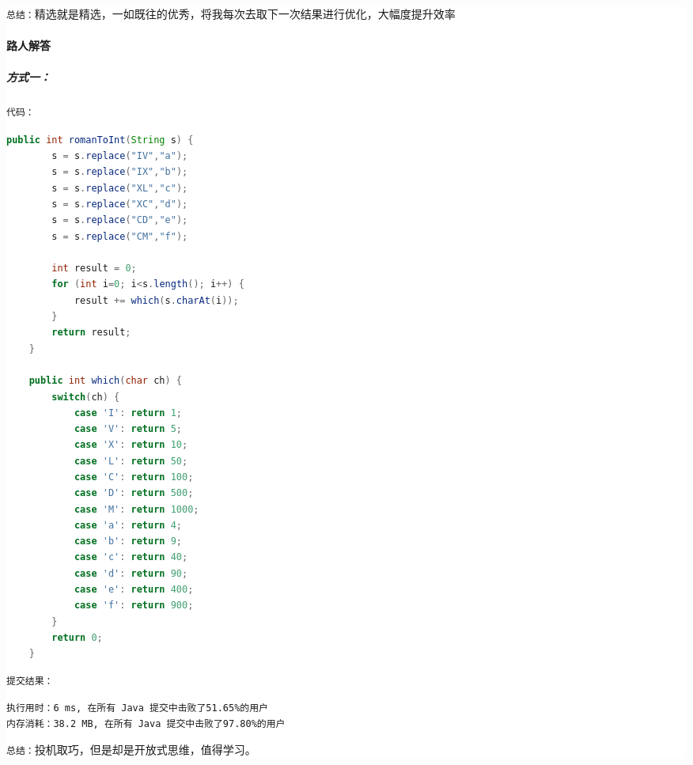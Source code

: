 `总结：`精选就是精选，一如既往的优秀，将我每次去取下一次结果进行优化，大幅度提升效率

#### 路人解答

##### 方式一：

`代码：`

```java
public int romanToInt(String s) {
        s = s.replace("IV","a");
        s = s.replace("IX","b");
        s = s.replace("XL","c");
        s = s.replace("XC","d");
        s = s.replace("CD","e");
        s = s.replace("CM","f");
        
        int result = 0;
        for (int i=0; i<s.length(); i++) {
            result += which(s.charAt(i));
        }
        return result;
    }

    public int which(char ch) {
        switch(ch) {
            case 'I': return 1;
            case 'V': return 5;
            case 'X': return 10;
            case 'L': return 50;
            case 'C': return 100;
            case 'D': return 500;
            case 'M': return 1000;
            case 'a': return 4;
            case 'b': return 9;
            case 'c': return 40;
            case 'd': return 90;
            case 'e': return 400;
            case 'f': return 900;
        }
        return 0;
    }
```

`提交结果：`

```
执行用时：6 ms, 在所有 Java 提交中击败了51.65%的用户
内存消耗：38.2 MB, 在所有 Java 提交中击败了97.80%的用户
```

`总结：`投机取巧，但是却是开放式思维，值得学习。